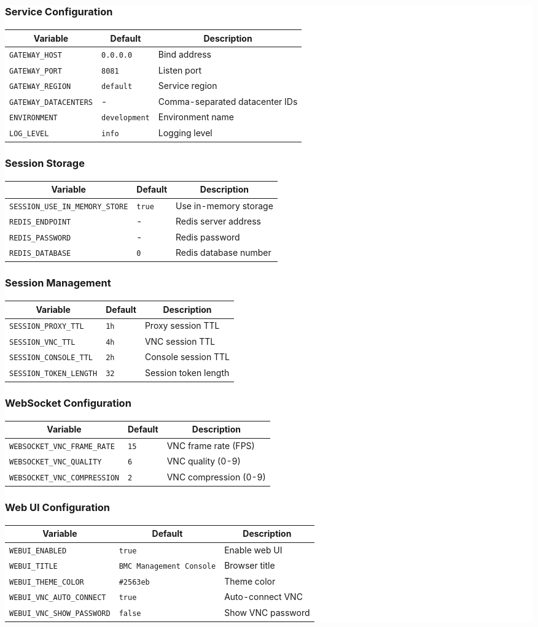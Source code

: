 ### Service Configuration
| Variable | Default | Description |
|----------|---------|-------------|
| `GATEWAY_HOST` | `0.0.0.0` | Bind address |
| `GATEWAY_PORT` | `8081` | Listen port |
| `GATEWAY_REGION` | `default` | Service region |
| `GATEWAY_DATACENTERS` | - | Comma-separated datacenter IDs |
| `ENVIRONMENT` | `development` | Environment name |
| `LOG_LEVEL` | `info` | Logging level |

### Session Storage
| Variable | Default | Description |
|----------|---------|-------------|
| `SESSION_USE_IN_MEMORY_STORE` | `true` | Use in-memory storage |
| `REDIS_ENDPOINT` | - | Redis server address |
| `REDIS_PASSWORD` | - | Redis password |
| `REDIS_DATABASE` | `0` | Redis database number |

### Session Management
| Variable | Default | Description |
|----------|---------|-------------|
| `SESSION_PROXY_TTL` | `1h` | Proxy session TTL |
| `SESSION_VNC_TTL` | `4h` | VNC session TTL |
| `SESSION_CONSOLE_TTL` | `2h` | Console session TTL |
| `SESSION_TOKEN_LENGTH` | `32` | Session token length |

### WebSocket Configuration
| Variable | Default | Description |
|----------|---------|-------------|
| `WEBSOCKET_VNC_FRAME_RATE` | `15` | VNC frame rate (FPS) |
| `WEBSOCKET_VNC_QUALITY` | `6` | VNC quality (0-9) |
| `WEBSOCKET_VNC_COMPRESSION` | `2` | VNC compression (0-9) |

### Web UI Configuration
| Variable | Default | Description |
|----------|---------|-------------|
| `WEBUI_ENABLED` | `true` | Enable web UI |
| `WEBUI_TITLE` | `BMC Management Console` | Browser title |
| `WEBUI_THEME_COLOR` | `#2563eb` | Theme color |
| `WEBUI_VNC_AUTO_CONNECT` | `true` | Auto-connect VNC |
| `WEBUI_VNC_SHOW_PASSWORD` | `false` | Show VNC password |
